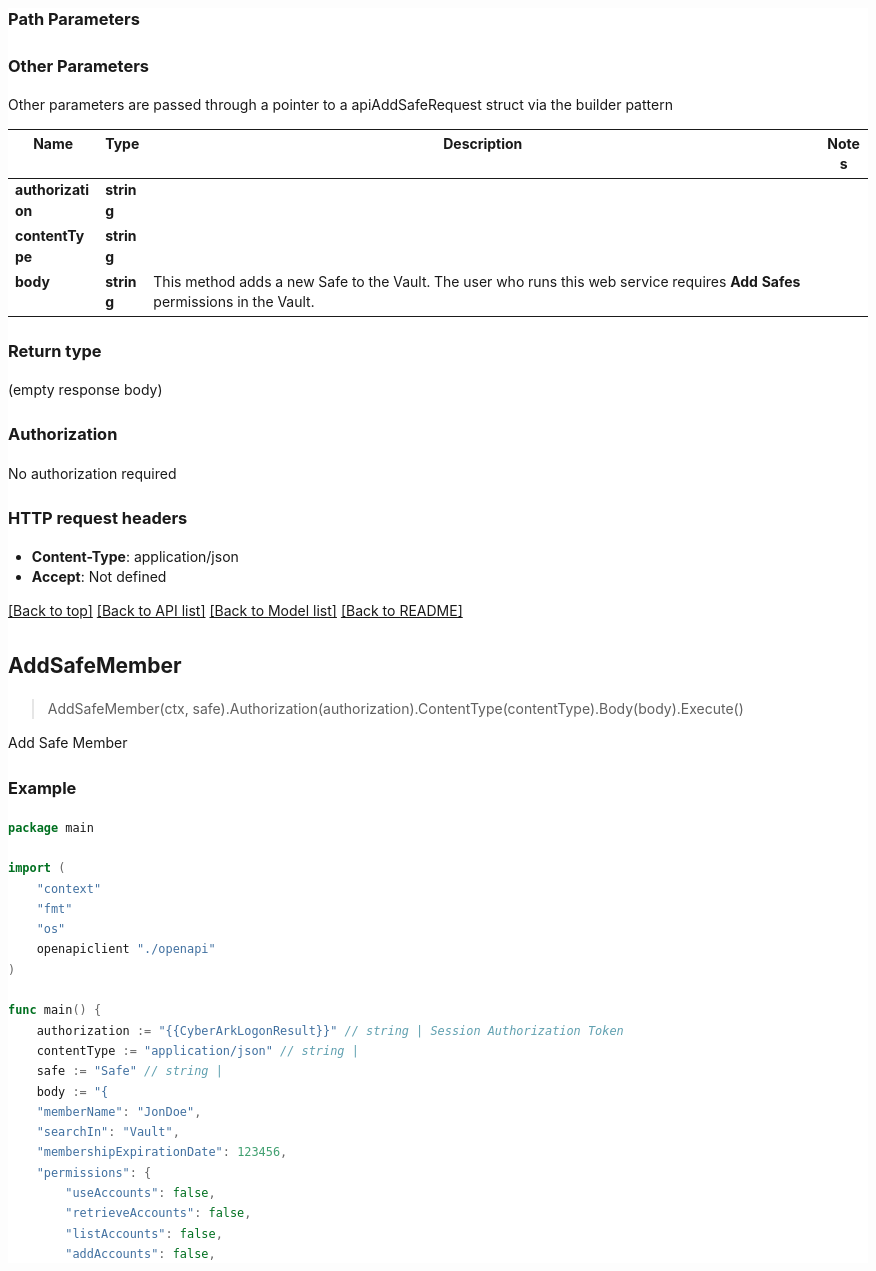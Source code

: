 ### Path Parameters



### Other Parameters

Other parameters are passed through a pointer to a apiAddSafeRequest struct via the builder pattern


Name | Type | Description  | Notes
------------- | ------------- | ------------- | -------------
 **authorization** | **string** |  | 
 **contentType** | **string** |  | 
 **body** | **string** | This method adds a new Safe to the Vault.  The user who runs this web service requires **Add Safes** permissions in the Vault. | 

### Return type

 (empty response body)

### Authorization

No authorization required

### HTTP request headers

- **Content-Type**: application/json
- **Accept**: Not defined

[[Back to top]](#) [[Back to API list]](../README.md#documentation-for-api-endpoints)
[[Back to Model list]](../README.md#documentation-for-models)
[[Back to README]](../README.md)


## AddSafeMember

> AddSafeMember(ctx, safe).Authorization(authorization).ContentType(contentType).Body(body).Execute()

Add Safe Member



### Example

```go
package main

import (
    "context"
    "fmt"
    "os"
    openapiclient "./openapi"
)

func main() {
    authorization := "{{CyberArkLogonResult}}" // string | Session Authorization Token
    contentType := "application/json" // string | 
    safe := "Safe" // string | 
    body := "{
    "memberName": "JonDoe",
    "searchIn": "Vault",
    "membershipExpirationDate": 123456,
    "permissions": {
        "useAccounts": false,
        "retrieveAccounts": false,
        "listAccounts": false,
        "addAccounts": false,
```